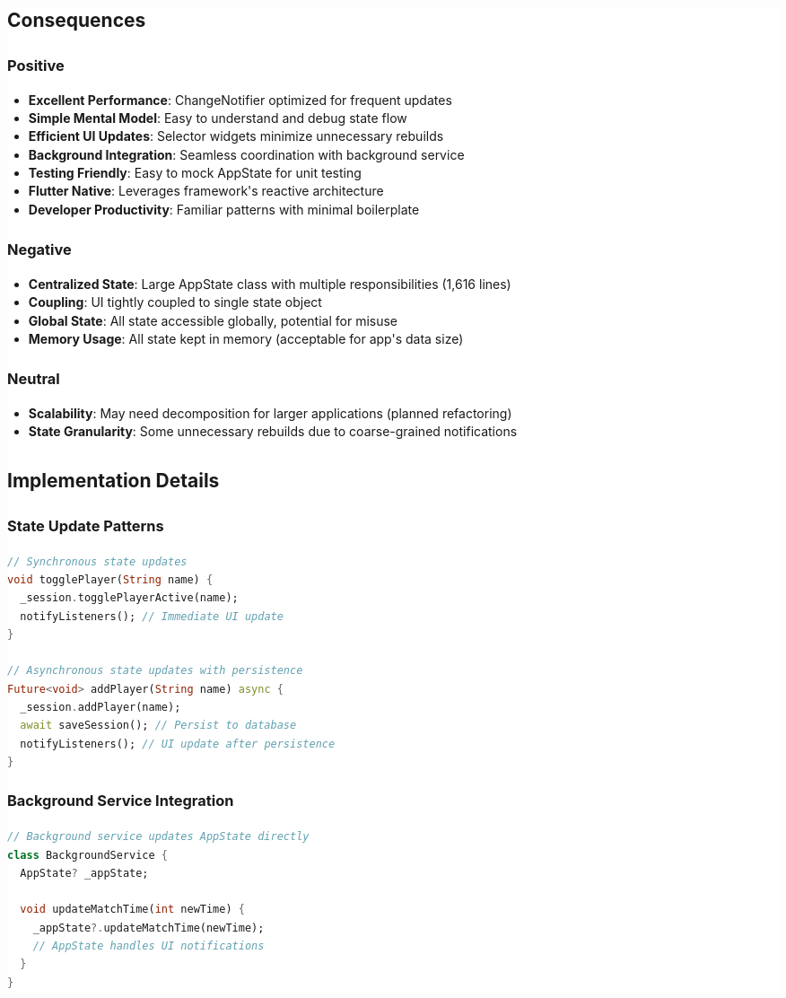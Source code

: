 ## Consequences

### Positive
- **Excellent Performance**: ChangeNotifier optimized for frequent updates
- **Simple Mental Model**: Easy to understand and debug state flow
- **Efficient UI Updates**: Selector widgets minimize unnecessary rebuilds
- **Background Integration**: Seamless coordination with background service
- **Testing Friendly**: Easy to mock AppState for unit testing
- **Flutter Native**: Leverages framework's reactive architecture
- **Developer Productivity**: Familiar patterns with minimal boilerplate

### Negative
- **Centralized State**: Large AppState class with multiple responsibilities (1,616 lines)
- **Coupling**: UI tightly coupled to single state object
- **Global State**: All state accessible globally, potential for misuse
- **Memory Usage**: All state kept in memory (acceptable for app's data size)

### Neutral
- **Scalability**: May need decomposition for larger applications (planned refactoring)
- **State Granularity**: Some unnecessary rebuilds due to coarse-grained notifications

## Implementation Details

### State Update Patterns
```dart
// Synchronous state updates
void togglePlayer(String name) {
  _session.togglePlayerActive(name);
  notifyListeners(); // Immediate UI update
}

// Asynchronous state updates with persistence
Future<void> addPlayer(String name) async {
  _session.addPlayer(name);
  await saveSession(); // Persist to database
  notifyListeners(); // UI update after persistence
}
```

### Background Service Integration
```dart
// Background service updates AppState directly
class BackgroundService {
  AppState? _appState;
  
  void updateMatchTime(int newTime) {
    _appState?.updateMatchTime(newTime);
    // AppState handles UI notifications
  }
}
```
